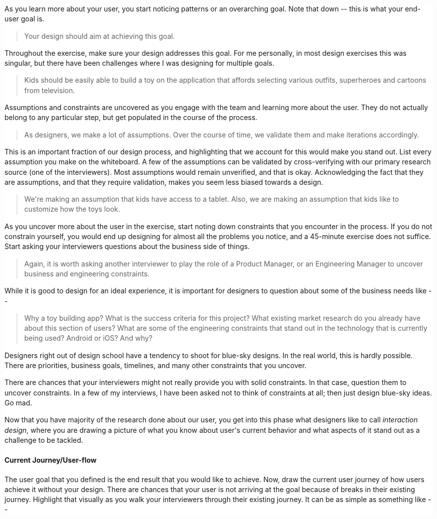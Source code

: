 As you learn more about your user, you start noticing patterns or an overarching goal. Note that down -- this is what your end-user goal is.

> Your design should aim at achieving this goal.

Throughout the exercise, make sure your design addresses this goal. For me personally, in most design exercises this was singular, but there have been challenges where I was designing for multiple goals.

> Kids should be easily able to build a toy on the application that affords selecting various outfits, superheroes and cartoons from television.

Assumptions and constraints are uncovered as you engage with the team and learning more about the user. They do not actually belong to any particular step, but get populated in the course of the process.

> As designers, we make a lot of assumptions. Over the course of time, we validate them and make iterations accordingly.

This is an important fraction of our design process, and highlighting that we account for this would make you stand out. List every assumption you make on the whiteboard. A few of the assumptions can be validated by cross-verifying with our primary research source (one of the interviewers). Most assumptions would remain unverified, and that is okay. Acknowledging the fact that they are assumptions, and that they require validation, makes you seem less biased towards a design.

> We're making an assumption that kids have access to a tablet. Also, we are making an assumption that kids like to customize how the toys look.

As you uncover more about the user in the exercise, start noting down constraints that you encounter in the process. If you do not constrain yourself, you would end up designing for almost all the problems you notice, and a 45-minute exercise does not suffice. Start asking your interviewers questions about the business side of things.

> Again, it is worth asking another interviewer to play the role of a Product Manager, or an Engineering Manager to uncover business and engineering constraints.

While it is good to design for an ideal experience, it is important for designers to question about some of the business needs like --

> Why a toy building app? What is the success criteria for this project? What existing market research do you already have about this section of users? What are some of the engineering constraints that stand out in the technology that is currently being used? Android or iOS? And why?

Designers right out of design school have a tendency to shoot for blue-sky designs. In the real world, this is hardly possible. There are priorities, business goals, timelines, and many other constraints that you uncover.

There are chances that your interviewers might not really provide you with solid constraints. In that case, question them to uncover constraints. In a few of my interviews, I have been asked not to think of constraints at all; then just design blue-sky ideas. Go mad.

Now that you have majority of the research done about our user, you get into this phase what designers like to call _interaction design_, where you are drawing a picture of what you know about user's current behavior and what aspects of it stand out as a challenge to be tackled.

#### **Current Journey/User-flow**

The user goal that you defined is the end result that you would like to achieve. Now, draw the current user journey of how users achieve it without your design. There are chances that your user is not arriving at the goal because of breaks in their existing journey. Highlight that visually as you walk your interviewers through their existing journey. It can be as simple as something like --
